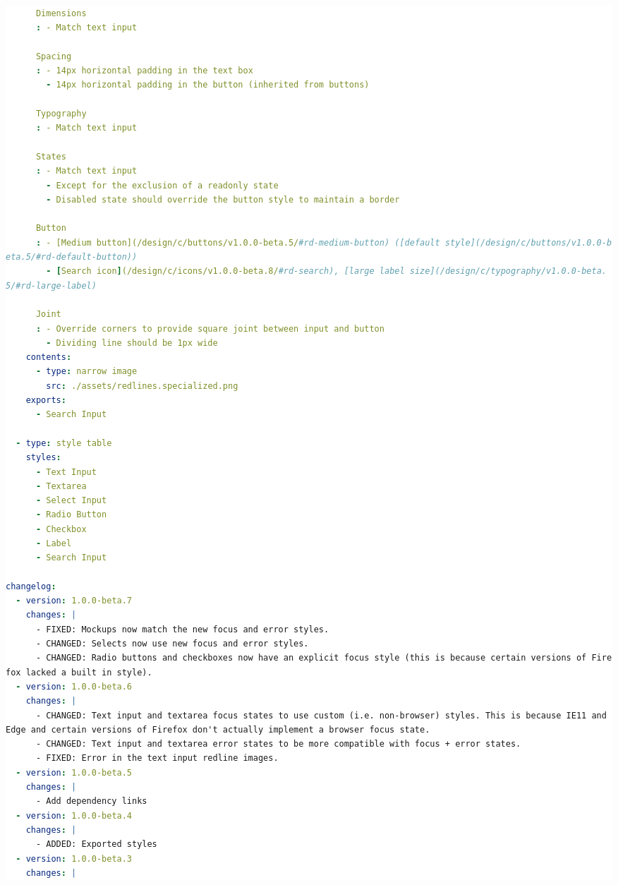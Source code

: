 ```yaml
      Dimensions
      : - Match text input

      Spacing
      : - 14px horizontal padding in the text box
        - 14px horizontal padding in the button (inherited from buttons)

      Typography
      : - Match text input

      States
      : - Match text input
        - Except for the exclusion of a readonly state
        - Disabled state should override the button style to maintain a border

      Button
      : - [Medium button](/design/c/buttons/v1.0.0-beta.5/#rd-medium-button) ([default style](/design/c/buttons/v1.0.0-beta.5/#rd-default-button))
        - [Search icon](/design/c/icons/v1.0.0-beta.8/#rd-search), [large label size](/design/c/typography/v1.0.0-beta.5/#rd-large-label)

      Joint
      : - Override corners to provide square joint between input and button
        - Dividing line should be 1px wide
    contents:
      - type: narrow image
        src: ./assets/redlines.specialized.png
    exports:
      - Search Input

  - type: style table
    styles:
      - Text Input
      - Textarea
      - Select Input
      - Radio Button
      - Checkbox
      - Label
      - Search Input

changelog:
  - version: 1.0.0-beta.7
    changes: |
      - FIXED: Mockups now match the new focus and error styles.
      - CHANGED: Selects now use new focus and error styles.
      - CHANGED: Radio buttons and checkboxes now have an explicit focus style (this is because certain versions of Firefox lacked a built in style).
  - version: 1.0.0-beta.6
    changes: |
      - CHANGED: Text input and textarea focus states to use custom (i.e. non-browser) styles. This is because IE11 and Edge and certain versions of Firefox don't actually implement a browser focus state.
      - CHANGED: Text input and textarea error states to be more compatible with focus + error states.
      - FIXED: Error in the text input redline images.
  - version: 1.0.0-beta.5
    changes: |
      - Add dependency links
  - version: 1.0.0-beta.4
    changes: |
      - ADDED: Exported styles
  - version: 1.0.0-beta.3
    changes: |
```